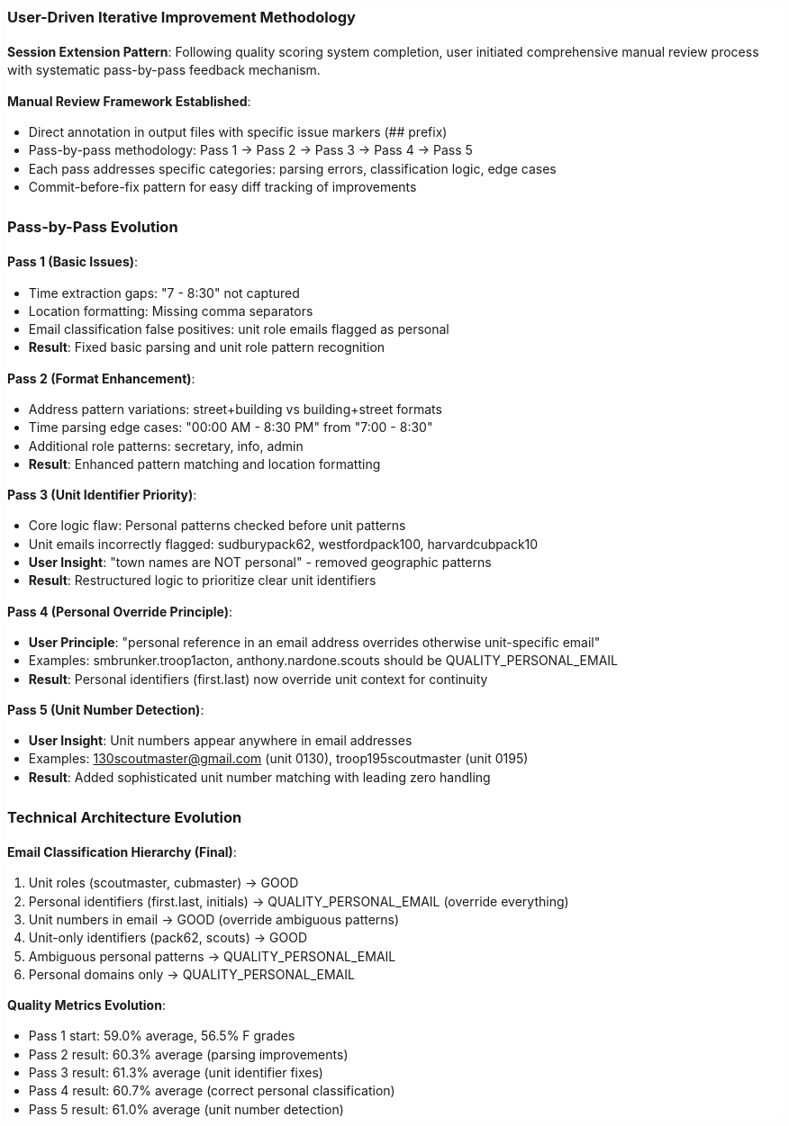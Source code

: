 ### User-Driven Iterative Improvement Methodology

**Session Extension Pattern**: Following quality scoring system completion, user initiated comprehensive manual review process with systematic pass-by-pass feedback mechanism.

**Manual Review Framework Established**:
- Direct annotation in output files with specific issue markers (## prefix)
- Pass-by-pass methodology: Pass 1 → Pass 2 → Pass 3 → Pass 4 → Pass 5
- Each pass addresses specific categories: parsing errors, classification logic, edge cases
- Commit-before-fix pattern for easy diff tracking of improvements

### Pass-by-Pass Evolution

**Pass 1 (Basic Issues)**:
- Time extraction gaps: "7 - 8:30" not captured
- Location formatting: Missing comma separators
- Email classification false positives: unit role emails flagged as personal
- **Result**: Fixed basic parsing and unit role pattern recognition

**Pass 2 (Format Enhancement)**:
- Address pattern variations: street+building vs building+street formats
- Time parsing edge cases: "00:00 AM - 8:30 PM" from "7:00 - 8:30"
- Additional role patterns: secretary, info, admin
- **Result**: Enhanced pattern matching and location formatting

**Pass 3 (Unit Identifier Priority)**:
- Core logic flaw: Personal patterns checked before unit patterns
- Unit emails incorrectly flagged: sudburypack62, westfordpack100, harvardcubpack10
- **User Insight**: "town names are NOT personal" - removed geographic patterns
- **Result**: Restructured logic to prioritize clear unit identifiers

**Pass 4 (Personal Override Principle)**:
- **User Principle**: "personal reference in an email address overrides otherwise unit-specific email"
- Examples: smbrunker.troop1acton, anthony.nardone.scouts should be QUALITY_PERSONAL_EMAIL
- **Result**: Personal identifiers (first.last) now override unit context for continuity

**Pass 5 (Unit Number Detection)**:
- **User Insight**: Unit numbers appear anywhere in email addresses
- Examples: 130scoutmaster@gmail.com (unit 0130), troop195scoutmaster (unit 0195)
- **Result**: Added sophisticated unit number matching with leading zero handling

### Technical Architecture Evolution

**Email Classification Hierarchy (Final)**:
1. Unit roles (scoutmaster, cubmaster) → GOOD
2. Personal identifiers (first.last, initials) → QUALITY_PERSONAL_EMAIL (override everything)
3. Unit numbers in email → GOOD (override ambiguous patterns)
4. Unit-only identifiers (pack62, scouts) → GOOD
5. Ambiguous personal patterns → QUALITY_PERSONAL_EMAIL
6. Personal domains only → QUALITY_PERSONAL_EMAIL

**Quality Metrics Evolution**:
- Pass 1 start: 59.0% average, 56.5% F grades
- Pass 2 result: 60.3% average (parsing improvements)
- Pass 3 result: 61.3% average (unit identifier fixes)
- Pass 4 result: 60.7% average (correct personal classification)
- Pass 5 result: 61.0% average (unit number detection)
